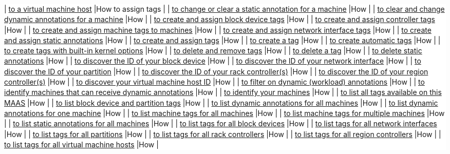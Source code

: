 | [to a virtual machine host](/t/how-to-use-machine-tags/5224#heading--assign-tags-to-a-vm-host) |How to assign tags |
| [to change or clear a static annotation for a machine](/t/how-to-annotate-machines/5929#heading--change-or-clear-a-static-annotation-for-a-machine) |How |
| [to clear and change dynamic annotations for a machine](/t/how-to-annotate-machines/5929#heading--clear-and-change-dynamic-annotations-for-a-machine) |How |
| [to create and assign block device tags](/t/how-to-use-storage-tags/5232#heading--create-and-assign-block-device-tags) |How |
| [to create and assign controller tags ](/t/how-to-use-controller-tags/5216#heading--create-and-assign-controller-tags-) |How |
| [to create and assign machine tags to machines](/t/how-to-use-machine-tags/5224#heading--create-and-assign-machine-tags-to-machines) |How |
| [to create and assign network interface tags](/t/how-to-use-network-tags/5228#heading--create-and-assign-network-interface-tags) |How |
| [to create and assign static annotations](/t/how-to-annotate-machines/5929#heading--create-and-assign-static-annotations) |How |
| [to create and assign tags](/t/how-to-tag-machines/5928#heading--create-and-assign-tags) |How |
| [to create a tag](/t/how-to-tag-machines/5928#heading--create-a-tag) |How |
| [to create automatic tags](/t/how-to-tag-machines/5928#heading--how-to-create-automatic-tags) |How |
| [to create tags with built-in kernel options](/t/how-to-tag-machines/5928#heading--create-tags-with-built-in-kernel-options) |How |
| [to delete and remove tags](/t/how-to-tag-machines/5928#heading--delete-and-remove-tags) |How |
| [to delete a tag](/t/how-to-tag-machines/5928#heading--delete-a-tag) |How |
| [to delete static annotations](/t/how-to-annotate-machines/5929#heading--delete-static-annotations) |How |
| [to discover the ID of your block device](/t/how-to-use-storage-tags/5232#heading--discover-the-id-of-your-block-device) |How |
| [to discover the ID of your network interface](/t/how-to-use-network-tags/5228#heading--discover-the-id-of-your-network-interface) |How |
| [to discover the ID of your partition](/t/how-to-use-storage-tags/5232#heading--discover-the-id-of-your-partition) |How |
| [to discover the ID of your rack controller(s)](/t/how-to-use-controller-tags/5216#heading--discover-the-id-of-your-rack-controllers) |How |
| [to discover the ID of your region controller(s)](/t/how-to-use-controller-tags/5216#heading--discover-the-id-of-your-region-controllers) |How |
| [to discover your virtual machine host ID](/t/how-to-use-machine-tags/5224#heading--discover-your-vm-host-id) |How |
| [to filter on dynamic (workload) annotations](/t/how-to-annotate-machines/5929#heading--filter-on-dynamic-workload-annotations) |How |
| [to identify machines that can receive dynamic annotations](/t/how-to-annotate-machines/5929#heading--identify-machines-that-can-receive-dynamic-annotations) |How |
| [to identify your machines](/t/how-to-annotate-machines/5929#heading--identify-your-machines) |How |
| [to list all tags available on this MAAS](/t/how-to-tag-machines/5928#heading--list-all-tags-available-on-this-maas) |How |
| [to list block device and partition tags](/t/how-to-use-storage-tags/5232#heading--list-block-device-and-partition-tags) |How |
| [to list dynamic annotations for all machines](/t/how-to-annotate-machines/5929#heading--list-dynamic-annotations-for-all-machines) |How |
| [to list dynamic annotations for one machine](/t/how-to-annotate-machines/5929#heading--list-dynamic-annotations-for-one-machine) |How |
| [to list machine tags for all machines](/t/how-to-use-machine-tags/5224#heading--list-machine-tags-for-all-machines) |How |
| [to list machine tags for multiple machines](/t/how-to-use-machine-tags/5224#heading--list-machine-tags-for-multiple-machines) |How |
| [to list static annotations for all machines](/t/how-to-annotate-machines/5929#heading--list-static-annotations-for-all-machines) |How |
| [to list tags for all block devices](/t/how-to-use-storage-tags/5232#heading--list-tags-for-all-block-devices) |How |
| [to list tags for all network interfaces](/t/how-to-use-network-tags/5228#heading--list-tags-for-all-network-interfaces) |How |
| [to list tags for all partitions](/t/how-to-use-storage-tags/5232#heading--list-tags-for-all-partitions) |How |
| [to list tags for all rack controllers](/t/how-to-use-controller-tags/5216#heading--list-tags-for-all-rack-controllers) |How |
| [to list tags for all region controllers](/t/how-to-use-controller-tags/5216#heading--list-tags-for-all-region-controllers) |How |
| [to list tags for all virtual machine hosts](/t/how-to-use-machine-tags/5224#heading--list-tags-for-all-vm-hosts) |How |